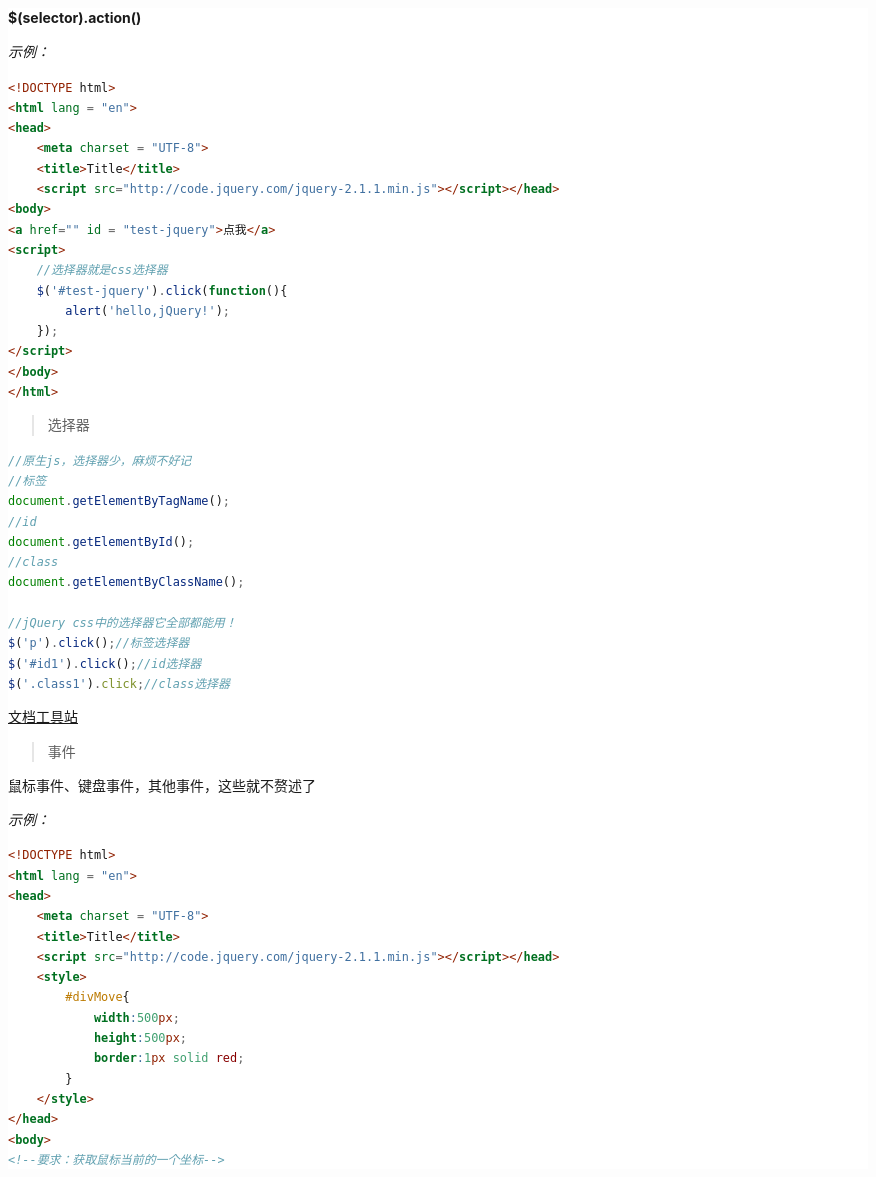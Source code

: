 **$(selector).action()**

*示例：*

````html
<!DOCTYPE html>
<html lang = "en">
<head>
    <meta charset = "UTF-8">
    <title>Title</title>
    <script src="http://code.jquery.com/jquery-2.1.1.min.js"></script></head>
<body>
<a href="" id = "test-jquery">点我</a>
<script>
    //选择器就是css选择器
    $('#test-jquery').click(function(){
        alert('hello,jQuery!');
    });
</script>
</body>
</html>
````



> 选择器

````javascript
//原生js，选择器少，麻烦不好记
//标签
document.getElementByTagName();
//id
document.getElementById();
//class
document.getElementByClassName();

//jQuery css中的选择器它全部都能用！
$('p').click();//标签选择器
$('#id1').click();//id选择器
$('.class1').click;//class选择器
````

[文档工具站](https://jquery.cuishifeng.cn/)



> 事件

鼠标事件、键盘事件，其他事件，这些就不赘述了



*示例：*

````Html
<!DOCTYPE html>
<html lang = "en">
<head>
    <meta charset = "UTF-8">
    <title>Title</title>
    <script src="http://code.jquery.com/jquery-2.1.1.min.js"></script></head>
    <style>
        #divMove{
            width:500px;
            height:500px;
            border:1px solid red;
        }
    </style>
</head>
<body>
<!--要求：获取鼠标当前的一个坐标-->
````